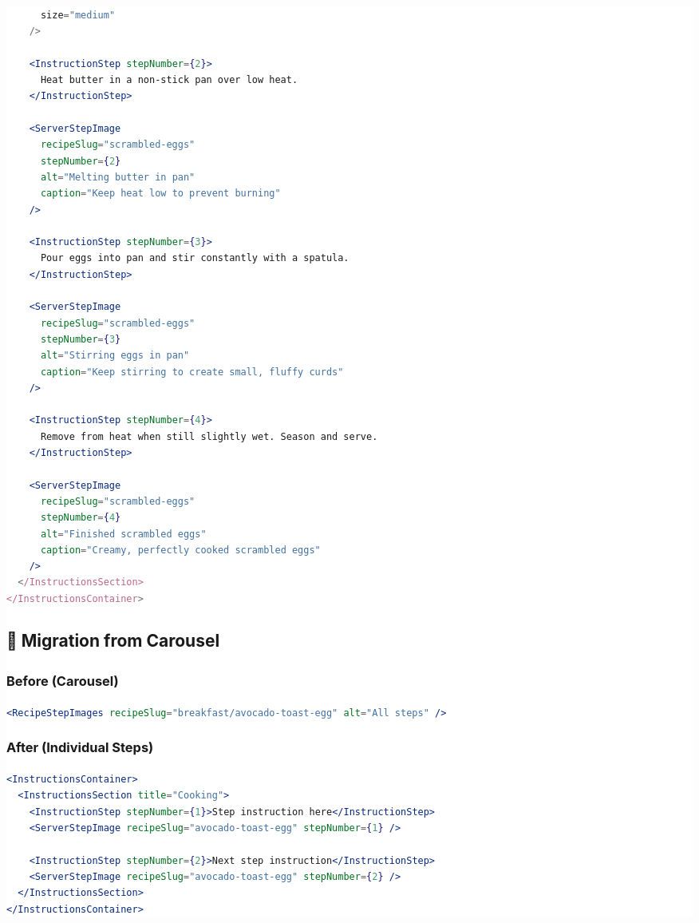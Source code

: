```jsx
      size="medium"
    />
    
    <InstructionStep stepNumber={2}>
      Heat butter in a non-stick pan over low heat.
    </InstructionStep>
    
    <ServerStepImage 
      recipeSlug="scrambled-eggs" 
      stepNumber={2} 
      alt="Melting butter in pan" 
      caption="Keep heat low to prevent burning"
    />
    
    <InstructionStep stepNumber={3}>
      Pour eggs into pan and stir constantly with a spatula.
    </InstructionStep>
    
    <ServerStepImage 
      recipeSlug="scrambled-eggs" 
      stepNumber={3} 
      alt="Stirring eggs in pan" 
      caption="Keep stirring to create small, fluffy curds"
    />
    
    <InstructionStep stepNumber={4}>
      Remove from heat when still slightly wet. Season and serve.
    </InstructionStep>
    
    <ServerStepImage 
      recipeSlug="scrambled-eggs" 
      stepNumber={4} 
      alt="Finished scrambled eggs" 
      caption="Creamy, perfectly cooked scrambled eggs"
    />
  </InstructionsSection>
</InstructionsContainer>
```

## 🔄 Migration from Carousel

### Before (Carousel)
```jsx
<RecipeStepImages recipeSlug="breakfast/avocado-toast-egg" alt="All steps" />
```

### After (Individual Steps)
```jsx
<InstructionsContainer>
  <InstructionsSection title="Cooking">
    <InstructionStep stepNumber={1}>Step instruction here</InstructionStep>
    <ServerStepImage recipeSlug="avocado-toast-egg" stepNumber={1} />
    
    <InstructionStep stepNumber={2}>Next step instruction</InstructionStep>
    <ServerStepImage recipeSlug="avocado-toast-egg" stepNumber={2} />
  </InstructionsSection>
</InstructionsContainer>
```
